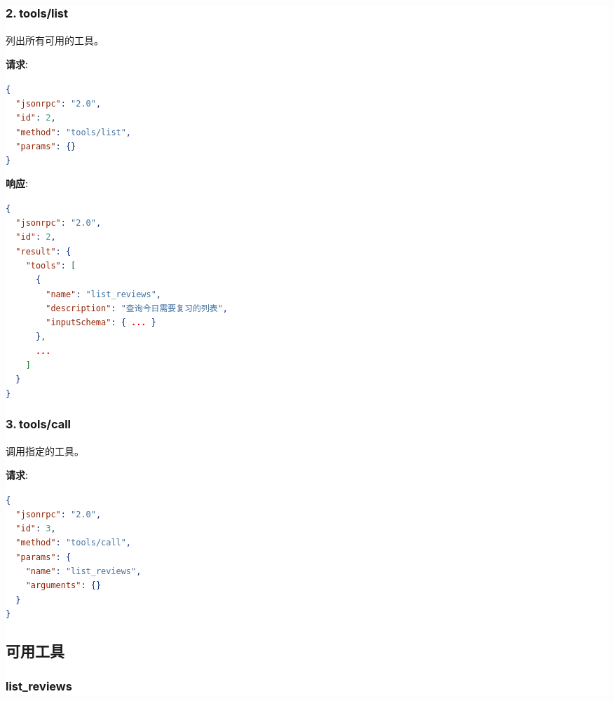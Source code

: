 ### 2. tools/list

列出所有可用的工具。

**请求**:
```json
{
  "jsonrpc": "2.0",
  "id": 2,
  "method": "tools/list",
  "params": {}
}
```

**响应**:
```json
{
  "jsonrpc": "2.0",
  "id": 2,
  "result": {
    "tools": [
      {
        "name": "list_reviews",
        "description": "查询今日需要复习的列表",
        "inputSchema": { ... }
      },
      ...
    ]
  }
}
```

### 3. tools/call

调用指定的工具。

**请求**:
```json
{
  "jsonrpc": "2.0",
  "id": 3,
  "method": "tools/call",
  "params": {
    "name": "list_reviews",
    "arguments": {}
  }
}
```

## 可用工具

### list_reviews
